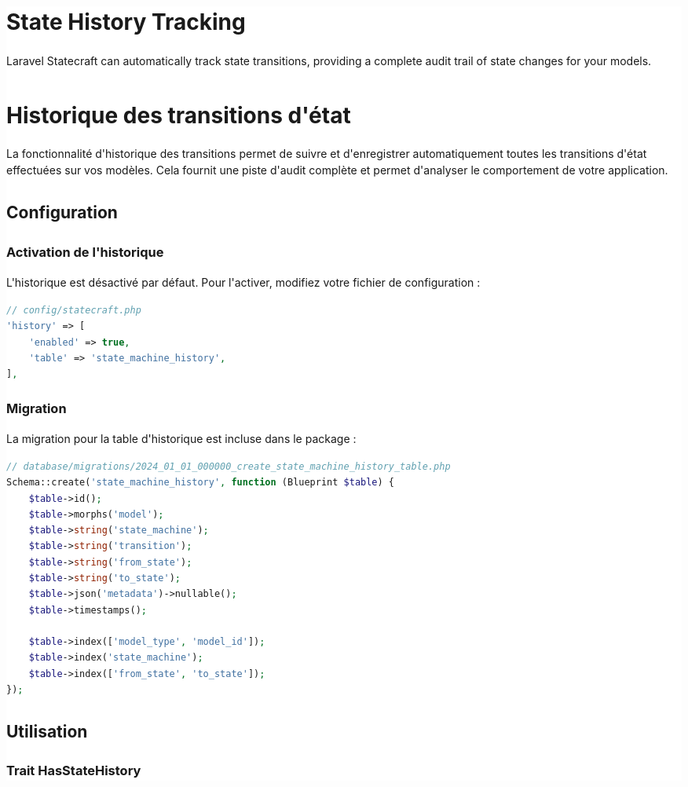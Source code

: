 # State History Tracking

Laravel Statecraft can automatically track state transitions, providing a complete audit trail of state changes for your models.

# Historique des transitions d'état

La fonctionnalité d'historique des transitions permet de suivre et d'enregistrer automatiquement toutes les transitions d'état effectuées sur vos modèles. Cela fournit une piste d'audit complète et permet d'analyser le comportement de votre application.

## Configuration

### Activation de l'historique

L'historique est désactivé par défaut. Pour l'activer, modifiez votre fichier de configuration :

```php
// config/statecraft.php
'history' => [
    'enabled' => true,
    'table' => 'state_machine_history',
],
```

### Migration

La migration pour la table d'historique est incluse dans le package :

```php
// database/migrations/2024_01_01_000000_create_state_machine_history_table.php
Schema::create('state_machine_history', function (Blueprint $table) {
    $table->id();
    $table->morphs('model');
    $table->string('state_machine');
    $table->string('transition');
    $table->string('from_state');
    $table->string('to_state');
    $table->json('metadata')->nullable();
    $table->timestamps();
    
    $table->index(['model_type', 'model_id']);
    $table->index('state_machine');
    $table->index(['from_state', 'to_state']);
});
```

## Utilisation

### Trait HasStateHistory
